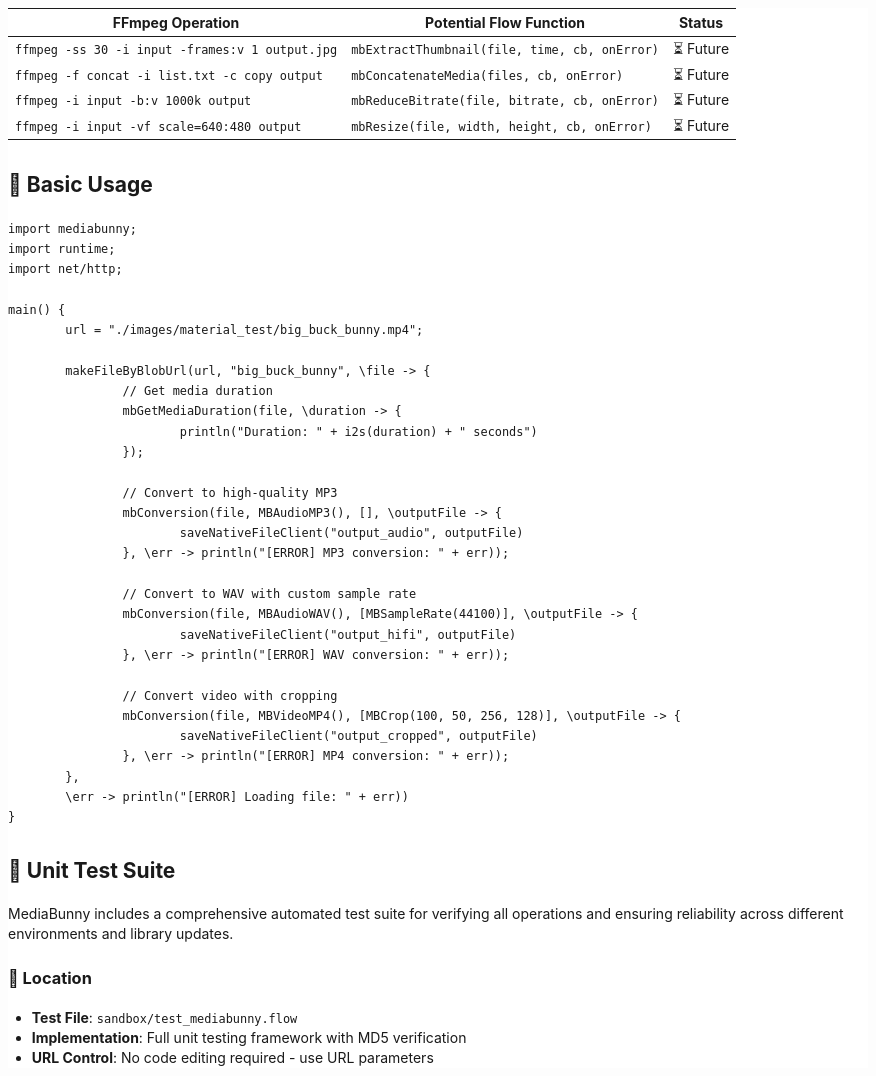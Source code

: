 | FFmpeg Operation | Potential Flow Function | Status |
|------------------|------------------------|--------|
| `ffmpeg -ss 30 -i input -frames:v 1 output.jpg` | `mbExtractThumbnail(file, time, cb, onError)` | ⏳ Future |
| `ffmpeg -f concat -i list.txt -c copy output` | `mbConcatenateMedia(files, cb, onError)` | ⏳ Future |
| `ffmpeg -i input -b:v 1000k output` | `mbReduceBitrate(file, bitrate, cb, onError)` | ⏳ Future |
| `ffmpeg -i input -vf scale=640:480 output` | `mbResize(file, width, height, cb, onError)` | ⏳ Future |

## 🔧 Basic Usage

```flow
import mediabunny;
import runtime;
import net/http;

main() {
		url = "./images/material_test/big_buck_bunny.mp4";

		makeFileByBlobUrl(url, "big_buck_bunny", \file -> {
				// Get media duration
				mbGetMediaDuration(file, \duration -> {
						println("Duration: " + i2s(duration) + " seconds")
				});

				// Convert to high-quality MP3
				mbConversion(file, MBAudioMP3(), [], \outputFile -> {
						saveNativeFileClient("output_audio", outputFile)
				}, \err -> println("[ERROR] MP3 conversion: " + err));

				// Convert to WAV with custom sample rate
				mbConversion(file, MBAudioWAV(), [MBSampleRate(44100)], \outputFile -> {
						saveNativeFileClient("output_hifi", outputFile)
				}, \err -> println("[ERROR] WAV conversion: " + err));

				// Convert video with cropping
				mbConversion(file, MBVideoMP4(), [MBCrop(100, 50, 256, 128)], \outputFile -> {
						saveNativeFileClient("output_cropped", outputFile)
				}, \err -> println("[ERROR] MP4 conversion: " + err));
		},
		\err -> println("[ERROR] Loading file: " + err))
}
```

## 🧪 Unit Test Suite

MediaBunny includes a comprehensive automated test suite for verifying all operations and ensuring reliability across different environments and library updates.

### 📍 Location
- **Test File**: `sandbox/test_mediabunny.flow`
- **Implementation**: Full unit testing framework with MD5 verification
- **URL Control**: No code editing required - use URL parameters
